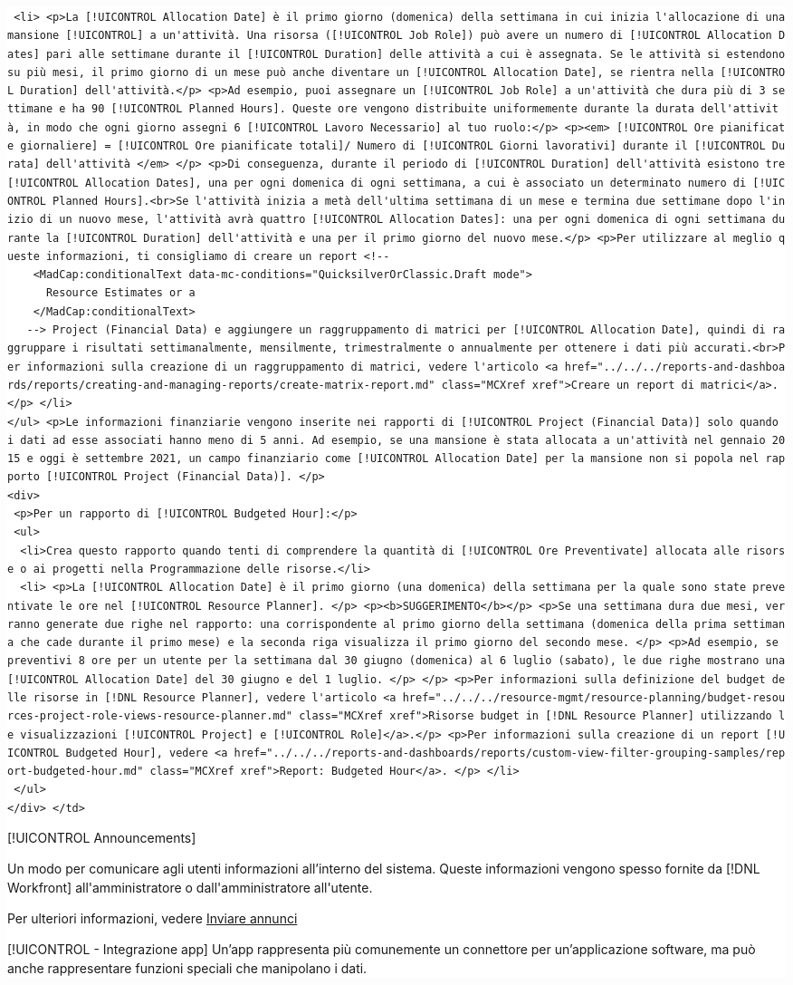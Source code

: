      <li> <p>La [!UICONTROL Allocation Date] è il primo giorno (domenica) della settimana in cui inizia l'allocazione di una mansione [!UICONTROL] a un'attività. Una risorsa ([!UICONTROL Job Role]) può avere un numero di [!UICONTROL Allocation Dates] pari alle settimane durante il [!UICONTROL Duration] delle attività a cui è assegnata. Se le attività si estendono su più mesi, il primo giorno di un mese può anche diventare un [!UICONTROL Allocation Date], se rientra nella [!UICONTROL Duration] dell'attività.</p> <p>Ad esempio, puoi assegnare un [!UICONTROL Job Role] a un'attività che dura più di 3 settimane e ha 90 [!UICONTROL Planned Hours]. Queste ore vengono distribuite uniformemente durante la durata dell'attività, in modo che ogni giorno assegni 6 [!UICONTROL Lavoro Necessario] al tuo ruolo:</p> <p><em> [!UICONTROL Ore pianificate giornaliere] = [!UICONTROL Ore pianificate totali]/ Numero di [!UICONTROL Giorni lavorativi] durante il [!UICONTROL Durata] dell'attività </em> </p> <p>Di conseguenza, durante il periodo di [!UICONTROL Duration] dell'attività esistono tre [!UICONTROL Allocation Dates], una per ogni domenica di ogni settimana, a cui è associato un determinato numero di [!UICONTROL Planned Hours].<br>Se l'attività inizia a metà dell'ultima settimana di un mese e termina due settimane dopo l'inizio di un nuovo mese, l'attività avrà quattro [!UICONTROL Allocation Dates]: una per ogni domenica di ogni settimana durante la [!UICONTROL Duration] dell'attività e una per il primo giorno del nuovo mese.</p> <p>Per utilizzare al meglio queste informazioni, ti consigliamo di creare un report <!--
        <MadCap:conditionalText data-mc-conditions="QuicksilverOrClassic.Draft mode">
          Resource Estimates or a 
        </MadCap:conditionalText>
       --> Project (Financial Data) e aggiungere un raggruppamento di matrici per [!UICONTROL Allocation Date], quindi di raggruppare i risultati settimanalmente, mensilmente, trimestralmente o annualmente per ottenere i dati più accurati.<br>Per informazioni sulla creazione di un raggruppamento di matrici, vedere l'articolo <a href="../../../reports-and-dashboards/reports/creating-and-managing-reports/create-matrix-report.md" class="MCXref xref">Creare un report di matrici</a>.</p> </li> 
    </ul> <p>Le informazioni finanziarie vengono inserite nei rapporti di [!UICONTROL Project (Financial Data)] solo quando i dati ad esse associati hanno meno di 5 anni. Ad esempio, se una mansione è stata allocata a un'attività nel gennaio 2015 e oggi è settembre 2021, un campo finanziario come [!UICONTROL Allocation Date] per la mansione non si popola nel rapporto [!UICONTROL Project (Financial Data)]. </p> 
    <div> 
     <p>Per un rapporto di [!UICONTROL Budgeted Hour]:</p> 
     <ul> 
      <li>Crea questo rapporto quando tenti di comprendere la quantità di [!UICONTROL Ore Preventivate] allocata alle risorse o ai progetti nella Programmazione delle risorse.</li> 
      <li> <p>La [!UICONTROL Allocation Date] è il primo giorno (una domenica) della settimana per la quale sono state preventivate le ore nel [!UICONTROL Resource Planner]. </p> <p><b>SUGGERIMENTO</b></p> <p>Se una settimana dura due mesi, verranno generate due righe nel rapporto: una corrispondente al primo giorno della settimana (domenica della prima settimana che cade durante il primo mese) e la seconda riga visualizza il primo giorno del secondo mese. </p> <p>Ad esempio, se preventivi 8 ore per un utente per la settimana dal 30 giugno (domenica) al 6 luglio (sabato), le due righe mostrano una [!UICONTROL Allocation Date] del 30 giugno e del 1 luglio. </p> </p> <p>Per informazioni sulla definizione del budget delle risorse in [!DNL Resource Planner], vedere l'articolo <a href="../../../resource-mgmt/resource-planning/budget-resources-project-role-views-resource-planner.md" class="MCXref xref">Risorse budget in [!DNL Resource Planner] utilizzando le visualizzazioni [!UICONTROL Project] e [!UICONTROL Role]</a>.</p> <p>Per informazioni sulla creazione di un report [!UICONTROL Budgeted Hour], vedere <a href="../../../reports-and-dashboards/reports/custom-view-filter-grouping-samples/report-budgeted-hour.md" class="MCXref xref">Report: Budgeted Hour</a>. </p> </li> 
     </ul> 
    </div> </td> 
  </tr> 
  <tr> 
   <td>[!UICONTROL Announcements]</td> 
   <td> <p>Un modo per comunicare agli utenti informazioni all’interno del sistema. Queste informazioni vengono spesso fornite da [!DNL Workfront] all'amministratore o dall'amministratore all'utente. </p> <p>Per ulteriori informazioni, vedere <a href="../../../administration-and-setup/get-started-wf-administration/view-send-announcements.md" class="MCXref xref">Inviare annunci</a></p> </td> 
  </tr> 
  <tr> 
   <td>[!UICONTROL - Integrazione app]</td> 
   <td>Un’app rappresenta più comunemente un connettore per un’applicazione software, ma può anche rappresentare funzioni speciali che manipolano i dati.</td> 
  </tr> 
  <tr> 